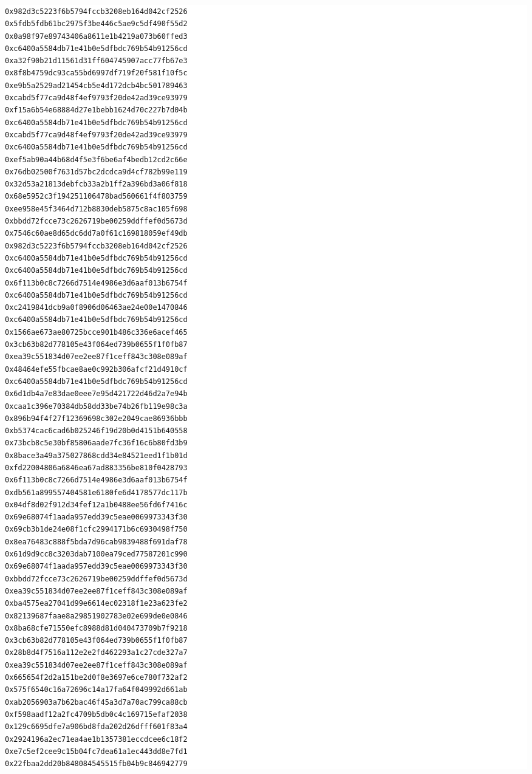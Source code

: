     0x982d3c5223f6b5794fccb3208eb164d042cf2526
    0x5fdb5fdb61bc2975f3be446c5ae9c5df490f55d2
    0x0a98f97e89743406a8611e1b4219a073b60ffed3
    0xc6400a5584db71e41b0e5dfbdc769b54b91256cd
    0xa32f90b21d11561d31ff604745907acc77fb67e3
    0x8f8b4759dc93ca55bd6997df719f20f581f10f5c
    0xe9b5a2529ad21454cb5e4d172dcb4bc501789463
    0xcabd5f77ca9d48f4ef9793f20de42ad39ce93979
    0xf15a6b54e68884d27e1bebb1624d70c227b7d04b
    0xc6400a5584db71e41b0e5dfbdc769b54b91256cd
    0xcabd5f77ca9d48f4ef9793f20de42ad39ce93979
    0xc6400a5584db71e41b0e5dfbdc769b54b91256cd
    0xef5ab90a44b68d4f5e3f6be6af4bedb12cd2c66e
    0x76db02500f7631d57bc2dcdca9d4cf782b99e119
    0x32d53a21813debfcb33a2b1ff2a396bd3a06f818
    0x68e5952c3f194251106478bad560661f4f803759
    0xee958e45f3464d712b8830deb5875c8ac105f698
    0xbbdd72fcce73c2626719be00259ddffef0d5673d
    0x7546c60ae8d65dc6dd7a0f61c169818059ef49db
    0x982d3c5223f6b5794fccb3208eb164d042cf2526
    0xc6400a5584db71e41b0e5dfbdc769b54b91256cd
    0xc6400a5584db71e41b0e5dfbdc769b54b91256cd
    0x6f113b0c8c7266d7514e4986e3d6aaf013b6754f
    0xc6400a5584db71e41b0e5dfbdc769b54b91256cd
    0xc2419841dcb9a0f8906d06463ae24e00e1470846
    0xc6400a5584db71e41b0e5dfbdc769b54b91256cd
    0x1566ae673ae80725bcce901b486c336e6acef465
    0x3cb63b82d778105e43f064ed739b0655f1f0fb87
    0xea39c551834d07ee2ee87f1ceff843c308e089af
    0x48464efe55fbcae8ae0c992b306afcf21d4910cf
    0xc6400a5584db71e41b0e5dfbdc769b54b91256cd
    0x6d1db4a7e83dae0eee7e95d421722d46d2a7e94b
    0xcaa1c396e70384db58dd33be74b26fb119e98c3a
    0x896b94f4f27f12369698c302e2049cae86936bbb
    0xb5374cac6cad6b025246f19d20b0d4151b640558
    0x73bcb8c5e30bf85806aade7fc36f16c6b80fd3b9
    0x8bace3a49a375027868cdd34e84521eed1f1b01d
    0xfd22004806a6846ea67ad883356be810f0428793
    0x6f113b0c8c7266d7514e4986e3d6aaf013b6754f
    0xdb561a899557404581e6180fe6d4178577dc117b
    0x04df8d02f912d34fef12a1b0488ee56fd6f7416c
    0x69e68074f1aada957edd39c5eae0069973343f30
    0x69cb3b1de24e08f1cfc2994171b6c6930498f750
    0x8ea76483c888f5bda7d96cab9839488f691daf78
    0x61d9d9cc8c3203dab7100ea79ced77587201c990
    0x69e68074f1aada957edd39c5eae0069973343f30
    0xbbdd72fcce73c2626719be00259ddffef0d5673d
    0xea39c551834d07ee2ee87f1ceff843c308e089af
    0xba4575ea27041d99e6614ec02318f1e23a623fe2
    0x82139687faae8a29851902783e02e699de0e0846
    0x8ba68cfe71550efc8988d81d040473709b7f9218
    0x3cb63b82d778105e43f064ed739b0655f1f0fb87
    0x28b8d4f7516a112e2e2fd462293a1c27cde327a7
    0xea39c551834d07ee2ee87f1ceff843c308e089af
    0x665654f2d2a151be2d0f8e3697e6ce780f732af2
    0x575f6540c16a72696c14a17fa64f049992d661ab
    0xab2056903a7b62bac46f45a3d7a70ac799ca88cb
    0xf598aadf12a2fc4709b5db0c4c169715efaf2038
    0x129c6695dfe7a906bd8fda202d26dfff601f83a4
    0x2924196a2ec71ea4ae1b1357381eccdcee6c18f2
    0xe7c5ef2cee9c15b04fc7dea61a1ec443dd8e7fd1
    0x22fbaa2dd20b848084545515fb04b9c846942779
